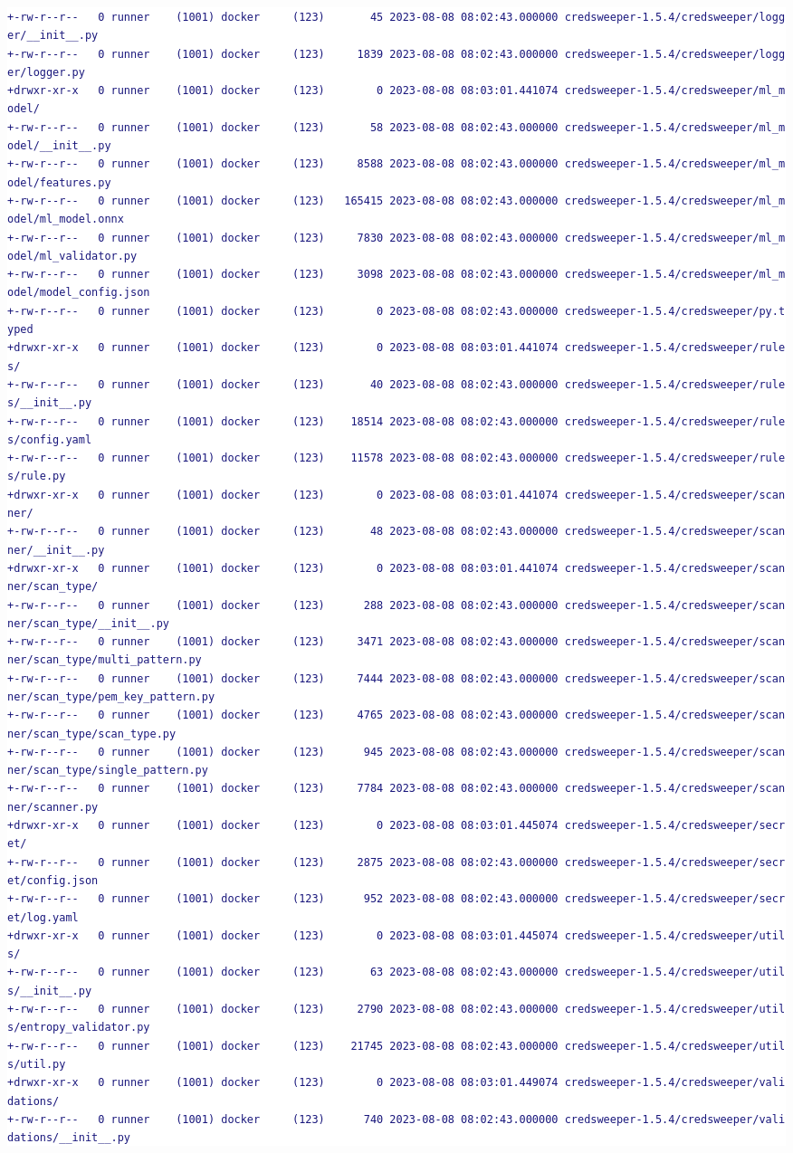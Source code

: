 ```diff
+-rw-r--r--   0 runner    (1001) docker     (123)       45 2023-08-08 08:02:43.000000 credsweeper-1.5.4/credsweeper/logger/__init__.py
+-rw-r--r--   0 runner    (1001) docker     (123)     1839 2023-08-08 08:02:43.000000 credsweeper-1.5.4/credsweeper/logger/logger.py
+drwxr-xr-x   0 runner    (1001) docker     (123)        0 2023-08-08 08:03:01.441074 credsweeper-1.5.4/credsweeper/ml_model/
+-rw-r--r--   0 runner    (1001) docker     (123)       58 2023-08-08 08:02:43.000000 credsweeper-1.5.4/credsweeper/ml_model/__init__.py
+-rw-r--r--   0 runner    (1001) docker     (123)     8588 2023-08-08 08:02:43.000000 credsweeper-1.5.4/credsweeper/ml_model/features.py
+-rw-r--r--   0 runner    (1001) docker     (123)   165415 2023-08-08 08:02:43.000000 credsweeper-1.5.4/credsweeper/ml_model/ml_model.onnx
+-rw-r--r--   0 runner    (1001) docker     (123)     7830 2023-08-08 08:02:43.000000 credsweeper-1.5.4/credsweeper/ml_model/ml_validator.py
+-rw-r--r--   0 runner    (1001) docker     (123)     3098 2023-08-08 08:02:43.000000 credsweeper-1.5.4/credsweeper/ml_model/model_config.json
+-rw-r--r--   0 runner    (1001) docker     (123)        0 2023-08-08 08:02:43.000000 credsweeper-1.5.4/credsweeper/py.typed
+drwxr-xr-x   0 runner    (1001) docker     (123)        0 2023-08-08 08:03:01.441074 credsweeper-1.5.4/credsweeper/rules/
+-rw-r--r--   0 runner    (1001) docker     (123)       40 2023-08-08 08:02:43.000000 credsweeper-1.5.4/credsweeper/rules/__init__.py
+-rw-r--r--   0 runner    (1001) docker     (123)    18514 2023-08-08 08:02:43.000000 credsweeper-1.5.4/credsweeper/rules/config.yaml
+-rw-r--r--   0 runner    (1001) docker     (123)    11578 2023-08-08 08:02:43.000000 credsweeper-1.5.4/credsweeper/rules/rule.py
+drwxr-xr-x   0 runner    (1001) docker     (123)        0 2023-08-08 08:03:01.441074 credsweeper-1.5.4/credsweeper/scanner/
+-rw-r--r--   0 runner    (1001) docker     (123)       48 2023-08-08 08:02:43.000000 credsweeper-1.5.4/credsweeper/scanner/__init__.py
+drwxr-xr-x   0 runner    (1001) docker     (123)        0 2023-08-08 08:03:01.441074 credsweeper-1.5.4/credsweeper/scanner/scan_type/
+-rw-r--r--   0 runner    (1001) docker     (123)      288 2023-08-08 08:02:43.000000 credsweeper-1.5.4/credsweeper/scanner/scan_type/__init__.py
+-rw-r--r--   0 runner    (1001) docker     (123)     3471 2023-08-08 08:02:43.000000 credsweeper-1.5.4/credsweeper/scanner/scan_type/multi_pattern.py
+-rw-r--r--   0 runner    (1001) docker     (123)     7444 2023-08-08 08:02:43.000000 credsweeper-1.5.4/credsweeper/scanner/scan_type/pem_key_pattern.py
+-rw-r--r--   0 runner    (1001) docker     (123)     4765 2023-08-08 08:02:43.000000 credsweeper-1.5.4/credsweeper/scanner/scan_type/scan_type.py
+-rw-r--r--   0 runner    (1001) docker     (123)      945 2023-08-08 08:02:43.000000 credsweeper-1.5.4/credsweeper/scanner/scan_type/single_pattern.py
+-rw-r--r--   0 runner    (1001) docker     (123)     7784 2023-08-08 08:02:43.000000 credsweeper-1.5.4/credsweeper/scanner/scanner.py
+drwxr-xr-x   0 runner    (1001) docker     (123)        0 2023-08-08 08:03:01.445074 credsweeper-1.5.4/credsweeper/secret/
+-rw-r--r--   0 runner    (1001) docker     (123)     2875 2023-08-08 08:02:43.000000 credsweeper-1.5.4/credsweeper/secret/config.json
+-rw-r--r--   0 runner    (1001) docker     (123)      952 2023-08-08 08:02:43.000000 credsweeper-1.5.4/credsweeper/secret/log.yaml
+drwxr-xr-x   0 runner    (1001) docker     (123)        0 2023-08-08 08:03:01.445074 credsweeper-1.5.4/credsweeper/utils/
+-rw-r--r--   0 runner    (1001) docker     (123)       63 2023-08-08 08:02:43.000000 credsweeper-1.5.4/credsweeper/utils/__init__.py
+-rw-r--r--   0 runner    (1001) docker     (123)     2790 2023-08-08 08:02:43.000000 credsweeper-1.5.4/credsweeper/utils/entropy_validator.py
+-rw-r--r--   0 runner    (1001) docker     (123)    21745 2023-08-08 08:02:43.000000 credsweeper-1.5.4/credsweeper/utils/util.py
+drwxr-xr-x   0 runner    (1001) docker     (123)        0 2023-08-08 08:03:01.449074 credsweeper-1.5.4/credsweeper/validations/
+-rw-r--r--   0 runner    (1001) docker     (123)      740 2023-08-08 08:02:43.000000 credsweeper-1.5.4/credsweeper/validations/__init__.py
```
